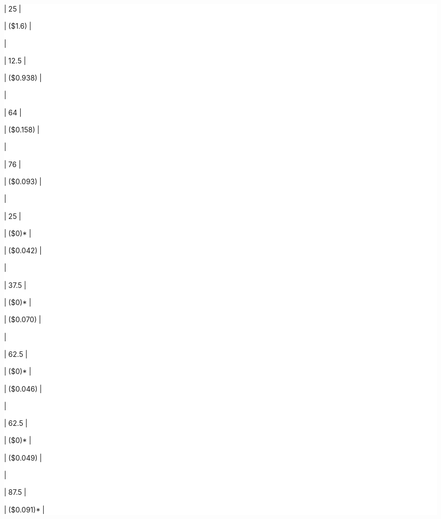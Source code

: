 &#124; 25 &#124;

&#124; ($1.6) &#124;

|

&#124; 12.5 &#124;

&#124; ($0.938) &#124;

|

&#124; 64 &#124;

&#124; ($0.158) &#124;

|

&#124; 76 &#124;

&#124; ($0.093) &#124;

|

&#124; 25 &#124;

&#124; ($0)* &#124;

&#124; ($0.042) &#124;

|

&#124; 37.5 &#124;

&#124; ($0)* &#124;

&#124; ($0.070) &#124;

|

&#124; 62.5 &#124;

&#124; ($0)* &#124;

&#124; ($0.046) &#124;

|

&#124; 62.5 &#124;

&#124; ($0)* &#124;

&#124; ($0.049) &#124;

|

&#124; 87.5 &#124;

&#124; ($0.091)* &#124;
